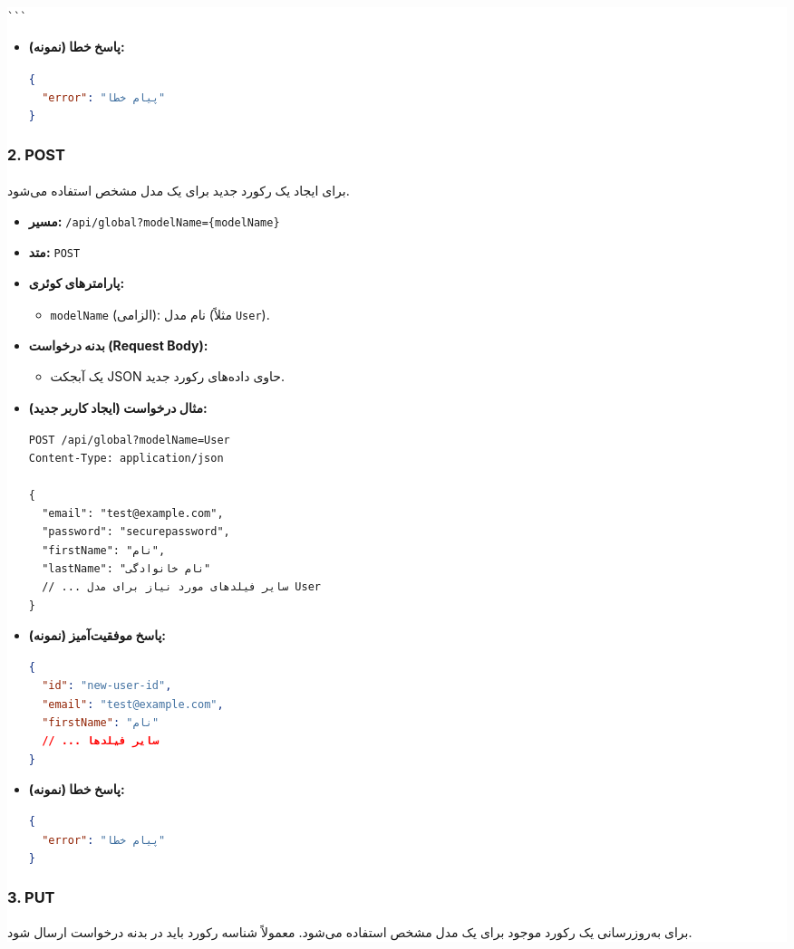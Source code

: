     ```
-   **پاسخ خطا (نمونه):**
    ```json
    {
      "error": "پیام خطا"
    }
    ```

### 2. POST

برای ایجاد یک رکورد جدید برای یک مدل مشخص استفاده می‌شود.

-   **مسیر:** `/api/global?modelName={modelName}`
-   **متد:** `POST`
-   **پارامترهای کوئری:**
    -   `modelName` (الزامی): نام مدل (مثلاً `User`).
-   **بدنه درخواست (Request Body):**
    -   یک آبجکت JSON حاوی داده‌های رکورد جدید.

-   **مثال درخواست (ایجاد کاربر جدید):**
    ```
    POST /api/global?modelName=User
    Content-Type: application/json

    {
      "email": "test@example.com",
      "password": "securepassword",
      "firstName": "نام",
      "lastName": "نام خانوادگی"
      // ... سایر فیلدهای مورد نیاز برای مدل User
    }
    ```
-   **پاسخ موفقیت‌آمیز (نمونه):**
    ```json
    {
      "id": "new-user-id",
      "email": "test@example.com",
      "firstName": "نام"
      // ... سایر فیلدها
    }
    ```
-   **پاسخ خطا (نمونه):**
    ```json
    {
      "error": "پیام خطا"
    }
    ```

### 3. PUT

برای به‌روزرسانی یک رکورد موجود برای یک مدل مشخص استفاده می‌شود. معمولاً شناسه رکورد باید در بدنه درخواست ارسال شود.
